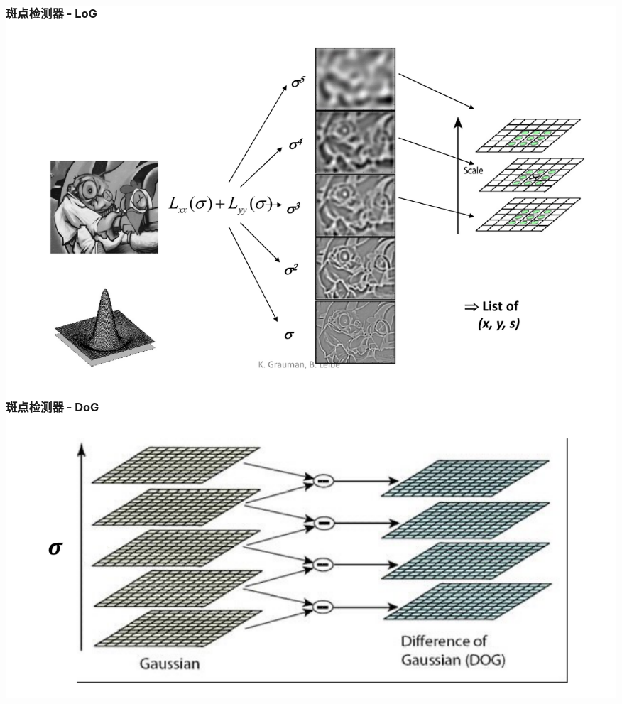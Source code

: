 

### 斑点检测器 - LoG 

<center>
  <img src="img/6.png" width = 90%>
</center>



### 斑点检测器 - DoG

<center>
  <img src="img/7.png" width = 90%>
</center>
